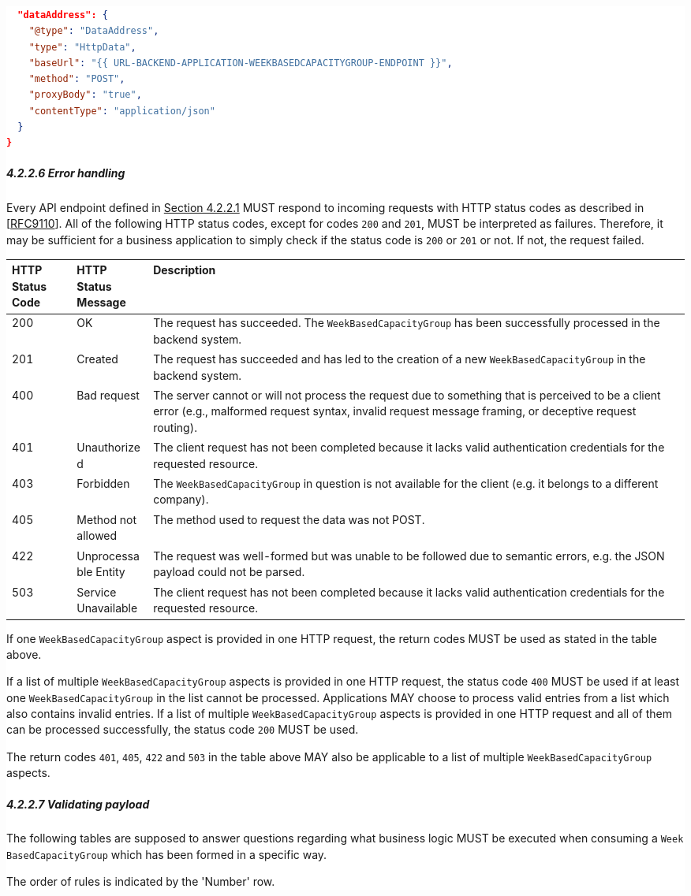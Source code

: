 ```json
  "dataAddress": {
    "@type": "DataAddress",
    "type": "HttpData",
    "baseUrl": "{{ URL-BACKEND-APPLICATION-WEEKBASEDCAPACITYGROUP-ENDPOINT }}",
    "method": "POST",
    "proxyBody": "true",
    "contentType": "application/json"
  }
}
```

##### 4.2.2.6 Error handling

Every API endpoint defined in [Section 4.2.2.1](#4221-api-endpoints-and-resources) MUST respond to incoming requests with HTTP status codes as described in [[RFC9110](#72-non-normative-references)]. All of the following HTTP status codes, except for codes `200` and `201`, MUST be interpreted as failures. Therefore, it may be sufficient for a business application to simply check if the status code is `200` or `201` or not. If not, the request failed.

| HTTP Status Code | HTTP Status Message | Description |
|:-----------------|:--------------------|:-------------|
| 200 | OK | The request has succeeded. The `WeekBasedCapacityGroup` has been successfully processed in the backend system. |
| 201 | Created | The request has succeeded and has led to the creation of a new `WeekBasedCapacityGroup` in the backend system. |
| 400 | Bad request | The server cannot or will not process the request due to something that is perceived to be a client error (e.g., malformed request syntax, invalid request message framing, or deceptive request routing). |
| 401 | Unauthorized | The client request has not been completed because it lacks valid authentication credentials for the requested resource. |
| 403 | Forbidden | The `WeekBasedCapacityGroup` in question is not available for the client (e.g. it belongs to a different company). |
| 405 | Method not allowed | The method used to request the data was not POST. |
| 422 | Unprocessable Entity | The request was well-formed but was unable to be followed due to semantic errors, e.g. the JSON payload could not be parsed. |
| 503 | Service Unavailable | The client request has not been completed because it lacks valid authentication credentials for the requested resource. |

If one `WeekBasedCapacityGroup` aspect is provided in one HTTP request, the return codes MUST be used as stated in the table above.

If a list of multiple `WeekBasedCapacityGroup` aspects is provided in one HTTP request, the status code `400` MUST be used if at least one `WeekBasedCapacityGroup` in the list cannot be processed. Applications MAY choose to process valid entries from a list which also contains invalid entries. If a list of multiple `WeekBasedCapacityGroup` aspects is provided in one HTTP request and all of them can be processed successfully, the status code `200` MUST be used.

The return codes `401`, `405`, `422` and `503` in the table above MAY also be applicable to a list of multiple `WeekBasedCapacityGroup` aspects.

##### 4.2.2.7 Validating payload

The following tables are supposed to answer questions regarding what business logic MUST be executed when consuming a `WeekBasedCapacityGroup` which has been formed in a specific way.

The order of rules is indicated by the 'Number' row.
